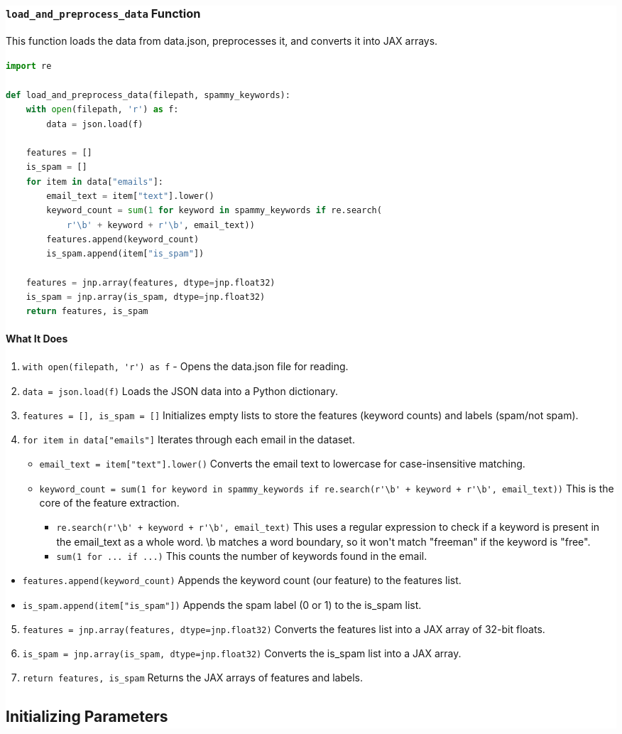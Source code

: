 ### `load_and_preprocess_data` Function

This function loads the data from data.json, preprocesses it, and converts it into JAX arrays.

```python
import re

def load_and_preprocess_data(filepath, spammy_keywords):
    with open(filepath, 'r') as f:
        data = json.load(f)

    features = []
    is_spam = []
    for item in data["emails"]:
        email_text = item["text"].lower()
        keyword_count = sum(1 for keyword in spammy_keywords if re.search(
            r'\b' + keyword + r'\b', email_text))
        features.append(keyword_count)
        is_spam.append(item["is_spam"])

    features = jnp.array(features, dtype=jnp.float32)
    is_spam = jnp.array(is_spam, dtype=jnp.float32)
    return features, is_spam
```

#### What It Does

1. `with open(filepath, 'r') as f` - Opens the data.json file for reading.
2. `data = json.load(f)` Loads the JSON data into a Python dictionary.

3. `features = [], is_spam = []` Initializes empty lists to store the features (keyword counts) and labels (spam/not spam).

4. `for item in data["emails"]` Iterates through each email in the dataset.

   - `email_text = item["text"].lower()` Converts the email text to lowercase for case-insensitive matching.
   - `keyword_count = sum(1 for keyword in spammy_keywords if re.search(r'\b' + keyword + r'\b', email_text))` This is the core of the feature extraction.

     - `re.search(r'\b' + keyword + r'\b', email_text)` This uses a regular expression to check if a keyword is present in the email_text as a whole word. \b matches a word boundary, so it won't match "freeman" if the keyword is "free".
     - `sum(1 for ... if ...)` This counts the number of keywords found in the email.

- `features.append(keyword_count)` Appends the keyword count (our feature) to the features list.

- `is_spam.append(item["is_spam"])` Appends the spam label (0 or 1) to the is_spam list.

5. `features = jnp.array(features, dtype=jnp.float32)` Converts the features list into a JAX array of 32-bit floats.

6. `is_spam = jnp.array(is_spam, dtype=jnp.float32)` Converts the is_spam list into a JAX array.

7. `return features, is_spam` Returns the JAX arrays of features and labels.

## Initializing Parameters
